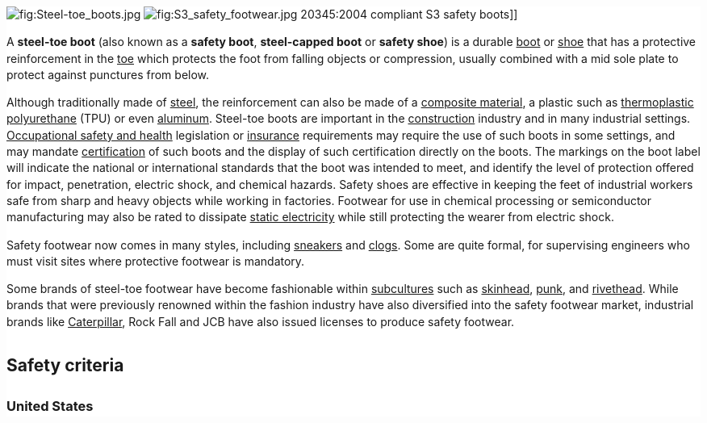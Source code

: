 ![](Steel-toe_boots.jpg "fig:Steel-toe_boots.jpg")
![](S3_safety_footwear.jpg "fig:S3_safety_footwear.jpg") 20345:2004
compliant S3 safety boots\]\]

A **steel-toe boot** (also known as a **safety boot**, **steel-capped
boot** or **safety shoe**) is a durable [boot](boot "wikilink") or
[shoe](shoe "wikilink") that has a protective reinforcement in the
[toe](toe "wikilink") which protects the foot from falling objects or
compression, usually combined with a mid sole plate to protect against
punctures from below.

Although traditionally made of [steel](steel "wikilink"), the
reinforcement can also be made of a [composite
material](composite_material "wikilink"), a plastic such as
[thermoplastic polyurethane](thermoplastic_polyurethane "wikilink")
(TPU) or even [aluminum](aluminum "wikilink"). Steel-toe boots are
important in the [construction](construction "wikilink") industry and in
many industrial settings. [Occupational safety and
health](Occupational_safety_and_health "wikilink") legislation or
[insurance](insurance "wikilink") requirements may require the use of
such boots in some settings, and may mandate
[certification](product_certification "wikilink") of such boots and the
display of such certification directly on the boots. The markings on the
boot label will indicate the national or international standards that
the boot was intended to meet, and identify the level of protection
offered for impact, penetration, electric shock, and chemical hazards.
Safety shoes are effective in keeping the feet of industrial workers
safe from sharp and heavy objects while working in factories. Footwear
for use in chemical processing or semiconductor manufacturing may also
be rated to dissipate [static
electricity](static_electricity "wikilink") while still protecting the
wearer from electric shock.

Safety footwear now comes in many styles, including
[sneakers](Sneaker_(footwear) "wikilink") and [clogs](clogs "wikilink").
Some are quite formal, for supervising engineers who must visit sites
where protective footwear is mandatory.

Some brands of steel-toe footwear have become fashionable within
[subcultures](subculture "wikilink") such as
[skinhead](skinhead "wikilink"), [punk](Punk_fashion "wikilink"), and
[rivethead](rivethead "wikilink"). While brands that were previously
renowned within the fashion industry have also diversified into the
safety footwear market, industrial brands like
[Caterpillar](Caterpillar_Inc.#Financial_products_and_brand_licensing "wikilink"),
Rock Fall and JCB have also issued licenses to produce safety footwear.

## Safety criteria

### United States
